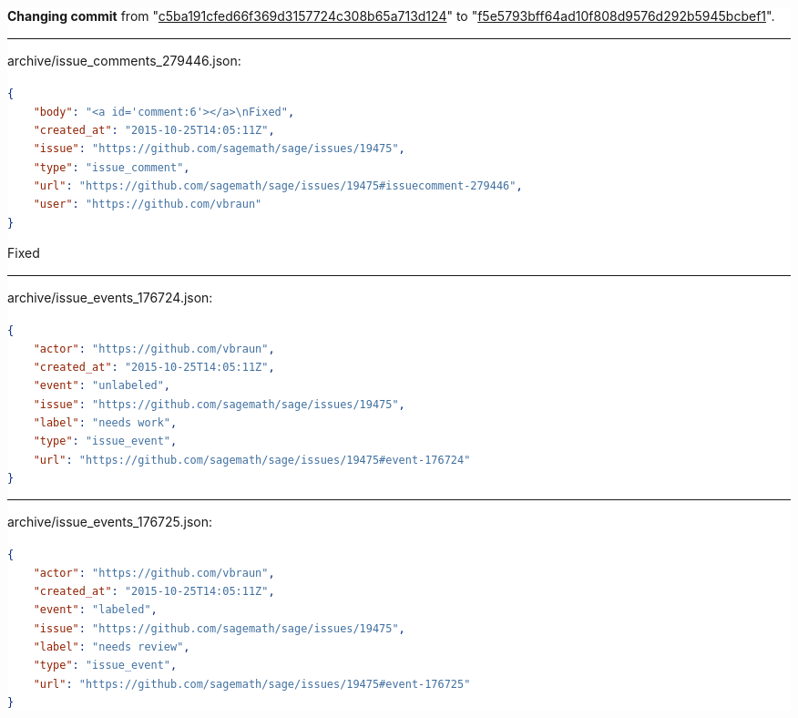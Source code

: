 **Changing commit** from "[c5ba191cfed66f369d3157724c308b65a713d124](https://github.com/sagemath/sagetrac-mirror/commit/c5ba191cfed66f369d3157724c308b65a713d124)" to "[f5e5793bff64ad10f808d9576d292b5945bcbef1](https://github.com/sagemath/sagetrac-mirror/commit/f5e5793bff64ad10f808d9576d292b5945bcbef1)".



---

archive/issue_comments_279446.json:
```json
{
    "body": "<a id='comment:6'></a>\nFixed",
    "created_at": "2015-10-25T14:05:11Z",
    "issue": "https://github.com/sagemath/sage/issues/19475",
    "type": "issue_comment",
    "url": "https://github.com/sagemath/sage/issues/19475#issuecomment-279446",
    "user": "https://github.com/vbraun"
}
```

<a id='comment:6'></a>
Fixed



---

archive/issue_events_176724.json:
```json
{
    "actor": "https://github.com/vbraun",
    "created_at": "2015-10-25T14:05:11Z",
    "event": "unlabeled",
    "issue": "https://github.com/sagemath/sage/issues/19475",
    "label": "needs work",
    "type": "issue_event",
    "url": "https://github.com/sagemath/sage/issues/19475#event-176724"
}
```



---

archive/issue_events_176725.json:
```json
{
    "actor": "https://github.com/vbraun",
    "created_at": "2015-10-25T14:05:11Z",
    "event": "labeled",
    "issue": "https://github.com/sagemath/sage/issues/19475",
    "label": "needs review",
    "type": "issue_event",
    "url": "https://github.com/sagemath/sage/issues/19475#event-176725"
}
```
